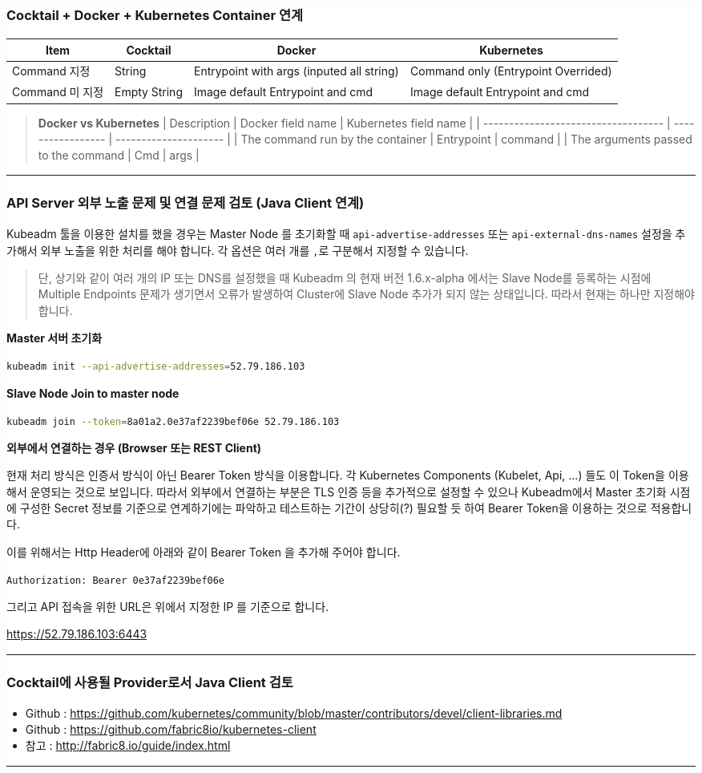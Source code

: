 
### Cocktail + Docker + Kubernetes Container 연계

| Item         | Cocktail     | Docker                                   | Kubernetes                          |
| ------------ | ------------ | ---------------------------------------- | ----------------------------------- |
| Command 지정   | String       | Entrypoint with args (inputed all string) | Command only (Entrypoint Overrided) |
| Command 미 지정 | Empty String | Image default Entrypoint and cmd         | Image default Entrypoint and cmd    |

> **Docker vs Kubernetes**
> | Description                         | Docker field name | Kubernetes field name |
> | ----------------------------------- | ----------------- | --------------------- |
> | The command run by the container    | Entrypoint        | command               |
> | The arguments passed to the command | Cmd               | args                  |

---

### API Server 외부 노출 문제 및 연결 문제 검토 (Java Client 연계)

Kubeadm 툴을 이용한 설치를 했을 경우는 Master Node 를 초기화할 때 `api-advertise-addresses` 또는 `api-external-dns-names` 설정을 추가해서 외부 노출을 위한 처리를 해야 합니다. 각 옵션은 여러 개를 `,`로 구분해서 지정할 수 있습니다.

> 단, 상기와 같이 여러 개의 IP 또는 DNS를 설정했을 때 Kubeadm 의 현재 버전 1.6.x-alpha 에서는 Slave Node를 등록하는 시점에 Multiple Endpoints 문제가 생기면서 오류가 발생하여 Cluster에 Slave Node 추가가 되지 않는 상태입니다. 따라서 현재는 하나만 지정해야 합니다.

**Master 서버 초기화**

```sh
kubeadm init --api-advertise-addresses=52.79.186.103
```

**Slave Node Join to master node**

```sh
kubeadm join --token=8a01a2.0e37af2239bef06e 52.79.186.103
```

**외부에서 연결하는 경우 (Browser 또는 REST Client)**

현재 처리 방식은 인증서 방식이 아닌 Bearer Token 방식을 이용합니다. 각 Kubernetes Components (Kubelet, Api, ...) 들도 이 Token을 이용해서 운영되는 것으로 보입니다. 따라서 외부에서 연결하는 부분은 TLS 인증 등을 추가적으로 설정할 수 있으나 Kubeadm에서 Master 초기화 시점에 구성한 Secret 정보를 기준으로 연계하기에는 파악하고 테스트하는 기간이 상당히(?) 필요할 듯 하여 Bearer Token을 이용하는 것으로 적용합니다.

이를 위해서는 Http Header에 아래와 같이 Bearer Token 을 추가해 주어야 합니다.

```text
Authorization: Bearer 0e37af2239bef06e
```

그리고 API 접속을 위한 URL은 위에서 지정한 IP 를 기준으로 합니다.

https://52.79.186.103:6443

---

### Cocktail에 사용될 Provider로서 Java Client 검토

- Github : https://github.com/kubernetes/community/blob/master/contributors/devel/client-libraries.md
- Github : https://github.com/fabric8io/kubernetes-client
- 참고 : http://fabric8.io/guide/index.html

---